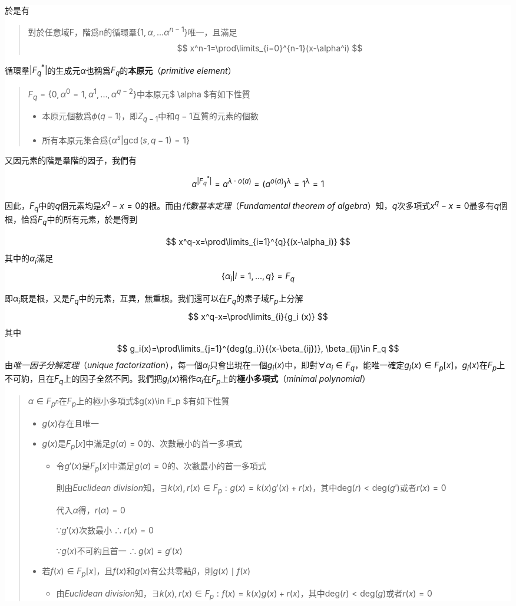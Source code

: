 

於是有

> 對於任意域F，階爲n的循環羣$\{1, \alpha, ...\alpha^{n-1}\}$唯一，且滿足
> $$
> x^n-1=\prod\limits_{i=0}^{n-1}(x-\alpha^i)
> $$

循環羣$|F_q^*|$的生成元$\alpha$也稱爲$F_q$的**本原元**（*primitive element*）

>$F_q=\{0, \alpha ^0=1, \alpha^1,..., \alpha^{q-2}\}$中本原元$ \alpha $有如下性質
>
>- 本原元個數爲$\phi(q-1)$，即$Z_{q-1}$中和$q-1$互質的元素的個數
>
>- 所有本原元集合爲$\{\alpha^s|\gcd(s, q-1)=1\}$

又因元素的階是羣階的因子，我們有


$$
a^{|F_q^*|}= a^{\lambda\cdot o(a)}=(a^{o(a)})^{\lambda}=1^{\lambda}=1
$$

因此，$F_q$中的$q$個元素均是$x^q-x=0$的根。而由*代數基本定理*（*Fundamental theorem of algebra*）知，$q$次多項式$x^q-x=0$最多有$q$個根，恰爲$F_q$中的所有元素，於是得到

$$
x^q-x=\prod\limits_{i=1}^{q}{(x-\alpha_i)}
$$
其中的$\alpha_i$滿足
$$
\{\alpha_i|i=1, ..., q\} = F_q
$$


即$\alpha_i$既是根，又是$F_q$中的元素，互異，無重根。我们還可以在$F_q$的素子域$F_p$上分解
$$
x^q-x=\prod\limits_{i}{g_i (x)}
$$
其中
$$
g_i(x)=\prod\limits_{j=1}^{deg(g_i)}{(x-\beta_{ij})}, \beta_{ij}\in F_q
$$
由*唯一因子分解定理*（*unique factorization*），每一個$\alpha_i$只會出現在一個$g_i(x)$中，即對$\forall \alpha_i\in F_q$，能唯一確定$g_i (x)\in F_p[x]$，$g_i(x)$在$F_p$上不可約，且在$F_q$上的因子全然不同。我們把$g_i(x)$稱作$\alpha_i$在$F_p$上的**極小多項式**（*minimal polynomial*）

> $\alpha\in F_{p^n}$在$F_p$上的極小多項式$g(x)\in F_p $有如下性質
>
> - $g(x)$存在且唯一
>
> - $g(x)$是$F_p[x]$中滿足$g(\alpha)=0$的、次數最小的首一多項式
>
>   - 令$g'(x)$是$F_p[x]$中滿足$g(\alpha)=0$的、次數最小的首一多項式
>
>     則由*Euclidean division*知，$\exists k(x), r(x) \in F_p: g(x)=k(x)g'(x)+r(x)$，其中$\mathrm {deg}(r) < \mathrm{deg}(g')$或者$r(x)=0$
>
>     代入$\alpha$得，$r(\alpha)=0$
>
>     $\because g'(x)$次數最小 $\therefore r(x)=0$
>
>     $\because g(x)$不可約且首一 $\therefore g(x)=g'(x)$
>
> - 若$f(x)\in F_p[x]$，且$f(x)$和$g(x)$有公共零點$\beta$，則$g(x) \mid f(x)$
>
>   - 由*Euclidean division*知，$\exists k(x), r(x) \in F_p: f(x)=k(x)g(x)+r(x)$，其中$\mathrm {deg}(r) < \mathrm{deg}(g)$或者$r(x)=0$